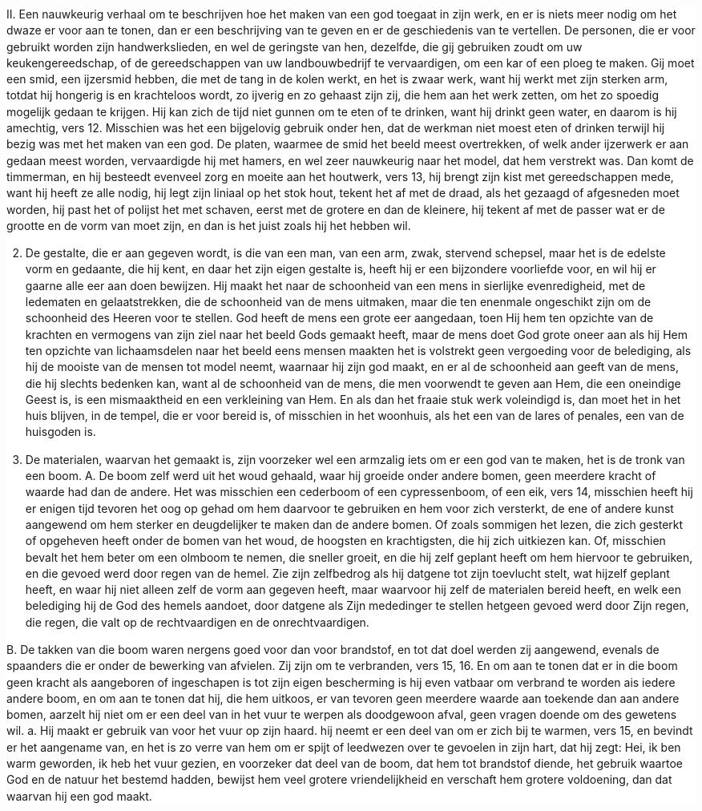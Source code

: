 II. Een nauwkeurig verhaal om te beschrijven hoe het maken van een god toegaat in zijn werk, en er is niets meer nodig om het dwaze er voor aan te tonen, dan er een beschrijving van te geven en er de geschiedenis van te vertellen. De personen, die er voor gebruikt worden zijn handwerkslieden, en wel de geringste van hen, dezelfde, die gij gebruiken zoudt om uw keukengereedschap, of de gereedschappen van uw landbouwbedrijf te vervaardigen, om een kar of een ploeg te maken. Gij moet een smid, een ijzersmid hebben, die met de tang in de kolen werkt, en het is zwaar werk, want hij werkt met zijn sterken arm, totdat hij hongerig is en krachteloos wordt, zo ijverig en zo gehaast zijn zij, die hem aan het werk zetten, om het zo spoedig mogelijk gedaan te krijgen. Hij kan zich de tijd niet gunnen om te eten of te drinken, want hij drinkt geen water, en daarom is hij amechtig, vers 12. Misschien was het een bijgelovig gebruik onder hen, dat de werkman niet moest eten of drinken terwijl hij bezig was met het maken van een god. De platen, waarmee de smid het beeld meest overtrekken, of welk ander ijzerwerk er aan gedaan meest worden, vervaardigde hij met hamers, en wel zeer nauwkeurig naar het model, dat hem verstrekt was. Dan komt de timmerman, en hij besteedt evenveel zorg en moeite aan het houtwerk, vers 13, hij brengt zijn kist met gereedschappen mede, want hij heeft ze alle nodig, hij legt zijn liniaal op het stok hout, tekent het af met de draad, als het gezaagd of afgesneden moet worden, hij past het of polijst het met schaven, eerst met de grotere en dan de kleinere, hij tekent af met de passer wat er de grootte en de vorm van moet zijn, en dan is het juist zoals hij het hebben wil.

2. De gestalte, die er aan gegeven wordt, is die van een man, van een arm, zwak, stervend schepsel, maar het is de edelste vorm en gedaante, die hij kent, en daar het zijn eigen gestalte is, heeft hij er een bijzondere voorliefde voor, en wil hij er gaarne alle eer aan doen bewijzen. Hij maakt het naar de schoonheid van een mens in sierlijke evenredigheid, met de ledematen en gelaatstrekken, die de schoonheid van de mens uitmaken, maar die ten enenmale ongeschikt zijn om de schoonheid des Heeren voor te stellen. God heeft de mens een grote eer aangedaan, toen Hij hem ten opzichte van de krachten en vermogens van zijn ziel naar het beeld Gods gemaakt heeft, maar de mens doet God grote oneer aan als hij Hem ten opzichte van lichaamsdelen naar het beeld eens mensen maakten het is volstrekt geen vergoeding voor de belediging, als hij de mooiste van de mensen tot model neemt, waarnaar hij zijn god maakt, en er al de schoonheid aan geeft van de mens, die hij slechts bedenken kan, want al de schoonheid van de mens, die men voorwendt te geven aan Hem, die een oneindige Geest is, is een mismaaktheid en een verkleining van Hem. En als dan het fraaie stuk werk voleindigd is, dan moet het in het huis blijven, in de tempel, die er voor bereid is, of misschien in het woonhuis, als het een van de lares of penales, een van de huisgoden is.

3. De materialen, waarvan het gemaakt is, zijn voorzeker wel een armzalig iets om er een god van te maken, het is de tronk van een boom.
A. De boom zelf werd uit het woud gehaald, waar hij groeide onder andere bomen, geen meerdere kracht of waarde had dan de andere. Het was misschien een cederboom of een cypressenboom, of een eik, vers 14, misschien heeft hij er enigen tijd tevoren het oog op gehad om hem daarvoor te gebruiken en hem voor zich versterkt, de ene of andere kunst aangewend om hem sterker en deugdelijker te maken dan de andere bomen. Of zoals sommigen het lezen, die zich gesterkt of opgeheven heeft onder de bomen van het woud, de hoogsten en krachtigsten, die hij zich uitkiezen kan. Of, misschien bevalt het hem beter om een olmboom te nemen, die sneller groeit, en die hij zelf geplant heeft om hem hiervoor te gebruiken, en die gevoed werd door regen van de hemel. Zie zijn zelfbedrog als hij datgene tot zijn toevlucht stelt, wat hijzelf geplant heeft, en waar hij niet alleen zelf de vorm aan gegeven heeft, maar waarvoor hij zelf de materialen bereid heeft, en welk een belediging hij de God des hemels aandoet, door datgene als Zijn mededinger te stellen hetgeen gevoed werd door Zijn regen, die regen, die valt op de rechtvaardigen en de onrechtvaardigen.

B. De takken van die boom waren nergens goed voor dan voor brandstof, en tot dat doel werden zij aangewend, evenals de spaanders die er onder de bewerking van afvielen. Zij zijn om te verbranden, vers 15, 16. En om aan te tonen dat er in die boom geen kracht als aangeboren of ingeschapen is tot zijn eigen bescherming is hij even vatbaar om verbrand te worden ais iedere andere boom, en om aan te tonen dat hij, die hem uitkoos, er van tevoren geen meerdere waarde aan toekende dan aan andere bomen, aarzelt hij niet om er een deel van in het vuur te werpen als doodgewoon afval, geen vragen doende om des gewetens wil.
a. Hij maakt er gebruik van voor het vuur op zijn haard. hij neemt er een deel van om er zich bij te warmen, vers 15, en bevindt er het aangename van, en het is zo verre van hem om er spijt of leedwezen over te gevoelen in zijn hart, dat hij zegt: Hei, ik ben warm geworden, ik heb het vuur gezien, en voorzeker dat deel van de boom, dat hem tot brandstof diende, het gebruik waartoe God en de natuur het bestemd hadden, bewijst hem veel grotere vriendelijkheid en verschaft hem grotere voldoening, dan dat waarvan hij een god maakt.